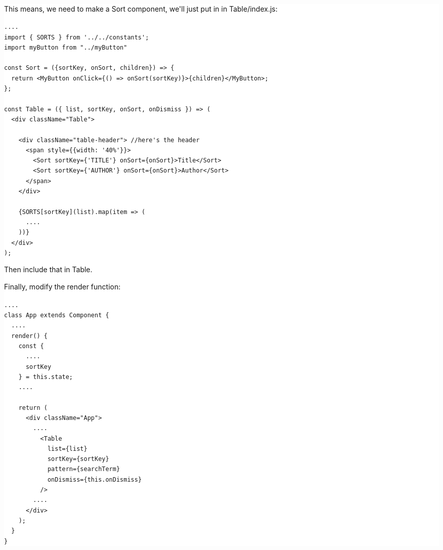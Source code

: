   This means, we need to make a Sort component, we'll just put in in Table/index.js:
  ``` JSX src/components/Table/index.js
  ....
  import { SORTS } from '../../constants';
  import myButton from "../myButton"

  const Sort = ({sortKey, onSort, children}) => {
    return <MyButton onClick={() => onSort(sortKey)}>{children}</MyButton>;
  };

  const Table = ({ list, sortKey, onSort, onDismiss }) => (
    <div className="Table">

      <div className="table-header"> //here's the header
        <span style={{width: '40%'}}>
          <Sort sortKey={'TITLE'} onSort={onSort}>Title</Sort>
          <Sort sortKey={'AUTHOR'} onSort={onSort}>Author</Sort>
        </span>
      </div>

      {SORTS[sortKey](list).map(item => (
        ....
      ))}
    </div>
  );
  ```

  Then include that in Table.

  Finally, modify the render function:
  ``` JSX src/components/App/index.js
  ....
  class App extends Component {
    ....
    render() {
      const {
        ....
        sortKey
      } = this.state;
      ....

      return (
        <div className="App">
          ....
            <Table
              list={list}
              sortKey={sortKey}
              pattern={searchTerm}
              onDismiss={this.onDismiss}
            />
          ....
        </div>
      );
    }
  }
  ```
